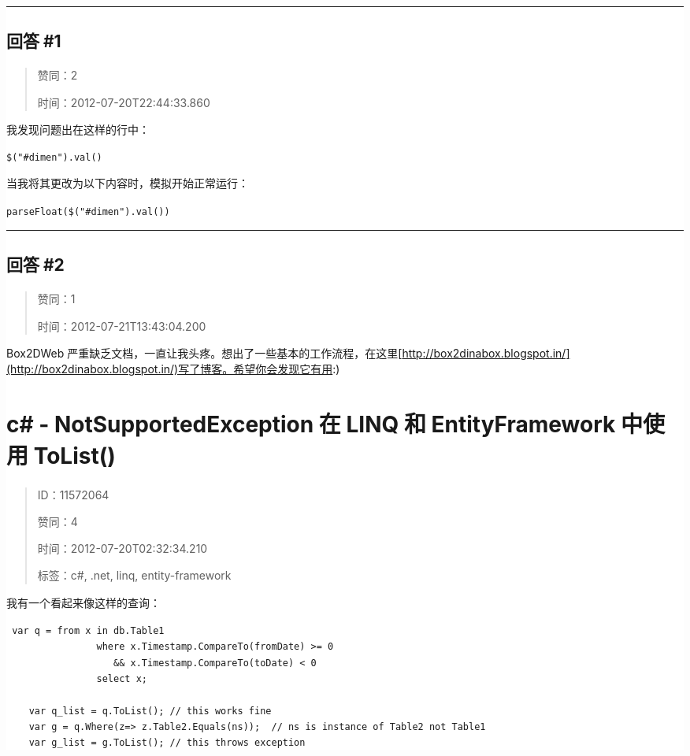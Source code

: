* * *

## 回答 #1

> 赞同：2
> 
> 时间：2012-07-20T22:44:33.860

我发现问题出在这样的行中：

```
$("#dimen").val() 
```

当我将其更改为以下内容时，模拟开始正常运行：

```
parseFloat($("#dimen").val()) 
```

* * *

## 回答 #2

> 赞同：1
> 
> 时间：2012-07-21T13:43:04.200

Box2DWeb 严重缺乏文档，一直让我头疼。想出了一些基本的工作流程，在这里[http://box2dinabox.blogspot.in/](http://box2dinabox.blogspot.in/)写了博客。希望你会发现它有用:)

# c# - NotSupportedException 在 LINQ 和 EntityFramework 中使用 ToList()

> ID：11572064
> 
> 赞同：4
> 
> 时间：2012-07-20T02:32:34.210
> 
> 标签：c#, .net, linq, entity-framework

我有一个看起来像这样的查询：

```
 var q = from x in db.Table1
                where x.Timestamp.CompareTo(fromDate) >= 0
                   && x.Timestamp.CompareTo(toDate) < 0
                select x;

    var q_list = q.ToList(); // this works fine
    var g = q.Where(z=> z.Table2.Equals(ns));  // ns is instance of Table2 not Table1
    var g_list = g.ToList(); // this throws exception 
```
